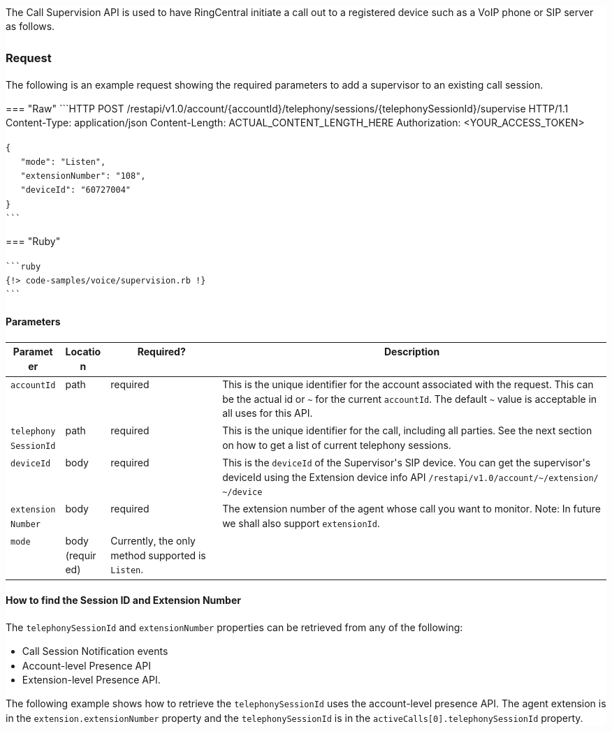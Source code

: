 The Call Supervision API is used to have RingCentral initiate a call out to a registered device such as a VoIP phone or SIP server as follows.

### Request

The following is an example request showing the required parameters to add a supervisor to an existing call session.

=== "Raw"
	```HTTP
	POST /restapi/v1.0/account/{accountId}/telephony/sessions/{telephonySessionId}/supervise HTTP/1.1
	Content-Type: application/json
	Content-Length: ACTUAL_CONTENT_LENGTH_HERE
	Authorization: <YOUR_ACCESS_TOKEN>

	{  
	   "mode": "Listen",
	   "extensionNumber": "108",
	   "deviceId": "60727004"
	}
	```

=== "Ruby"

    ```ruby
    {!> code-samples/voice/supervision.rb !}
    ```    


#### Parameters

| Parameter | Location | Required? | Description |
|-|-|-|-|
| `accountId` | path | required | This is the unique identifier for the account associated with the request. This can be the actual id or `~` for the current `accountId`. The default `~` value is acceptable in all uses for this API. |
| `telephonySessionId` | path | required | This is the unique identifier for the call, including all parties. See the next section on how to get a list of current telephony sessions. |
| `deviceId` | body | required | This is the `deviceId` of the Supervisor's SIP device. You can get the supervisor's deviceId using the Extension device info API `/restapi/v1.0/account/~/extension/~/device` |
| `extensionNumber` | body | required | The extension number of the agent whose call you want to monitor. Note: In future we shall also support `extensionId`. |
| `mode` | body (required) | Currently, the only method supported is `Listen`. |

#### How to find the Session ID and Extension Number

The `telephonySessionId` and `extensionNumber` properties can be retrieved from any of the following:

* Call Session Notification events
* Account-level Presence API
* Extension-level Presence API.

The following example shows how to retrieve the `telephonySessionId` uses the account-level presence API. The agent extension is in the `extension.extensionNumber` property and the `telephonySessionId` is in the `activeCalls[0].telephonySessionId` property.
